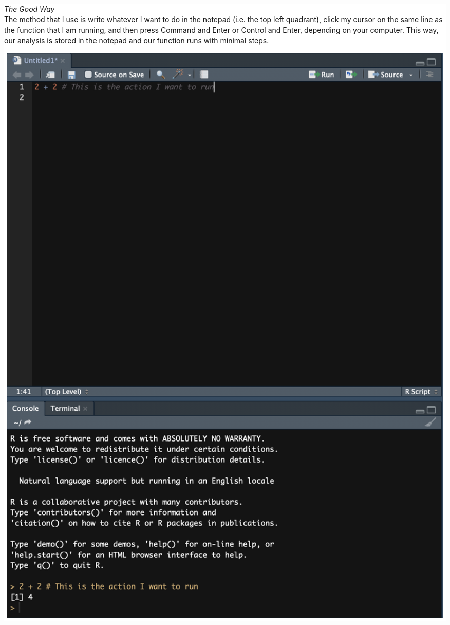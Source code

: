 *The Good Way*  
The method that I use is write whatever I want to do in the notepad
(i.e. the top left quadrant), click my cursor on the same line as the
function that I am running, and then press Command and Enter or Control
and Enter, depending on your computer. This way, our analysis is stored
in the notepad and our function runs with minimal steps.

<img src="../_postmaterials/29_May_2020/LeftQuadrants.png" width="100%" />
